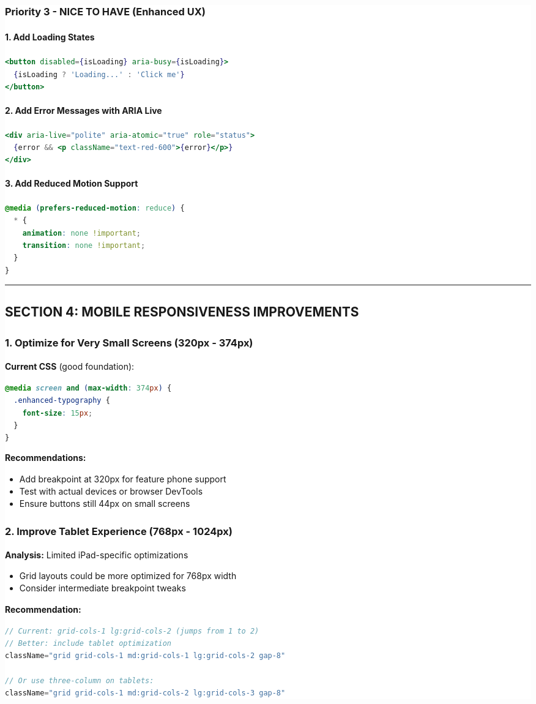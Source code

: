 ### Priority 3 - NICE TO HAVE (Enhanced UX)

#### 1. Add Loading States
```jsx
<button disabled={isLoading} aria-busy={isLoading}>
  {isLoading ? 'Loading...' : 'Click me'}
</button>
```

#### 2. Add Error Messages with ARIA Live
```jsx
<div aria-live="polite" aria-atomic="true" role="status">
  {error && <p className="text-red-600">{error}</p>}
</div>
```

#### 3. Add Reduced Motion Support
```css
@media (prefers-reduced-motion: reduce) {
  * {
    animation: none !important;
    transition: none !important;
  }
}
```

---

## SECTION 4: MOBILE RESPONSIVENESS IMPROVEMENTS

### 1. Optimize for Very Small Screens (320px - 374px)

**Current CSS** (good foundation):
```css
@media screen and (max-width: 374px) {
  .enhanced-typography {
    font-size: 15px;
  }
}
```

**Recommendations:**
- Add breakpoint at 320px for feature phone support
- Test with actual devices or browser DevTools
- Ensure buttons still 44px on small screens

### 2. Improve Tablet Experience (768px - 1024px)

**Analysis:** Limited iPad-specific optimizations
- Grid layouts could be more optimized for 768px width
- Consider intermediate breakpoint tweaks

**Recommendation:**
```jsx
// Current: grid-cols-1 lg:grid-cols-2 (jumps from 1 to 2)
// Better: include tablet optimization
className="grid grid-cols-1 md:grid-cols-1 lg:grid-cols-2 gap-8"

// Or use three-column on tablets:
className="grid grid-cols-1 md:grid-cols-2 lg:grid-cols-3 gap-8"
```
